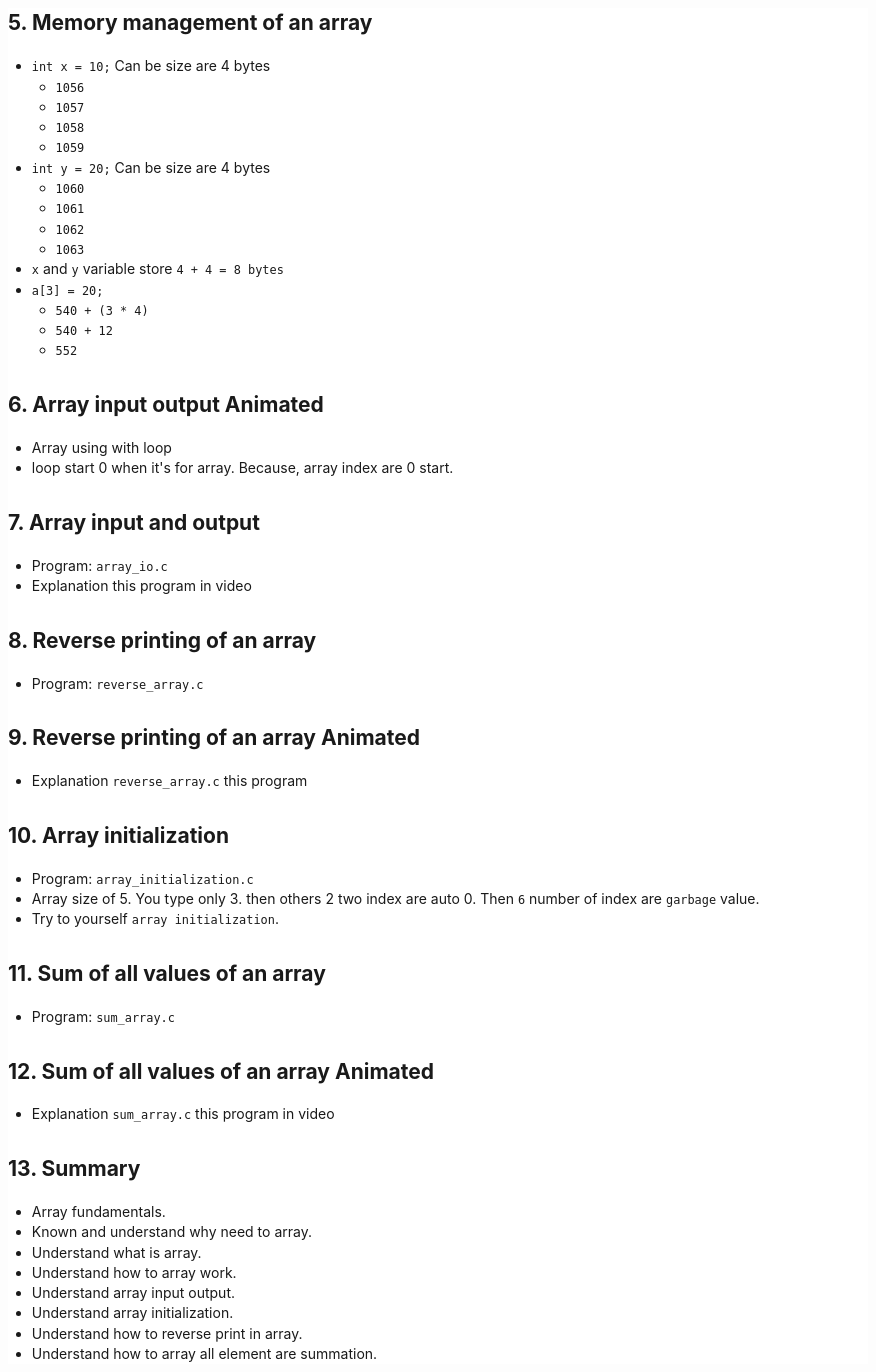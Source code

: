 ## 5. Memory management of an array
- `int x = 10;` Can be size are 4 bytes
    - `1056`
    - `1057`
    - `1058`
    - `1059`
- `int y = 20;` Can be size are 4 bytes
    - `1060`
    - `1061`
    - `1062`
    - `1063`
- `x` and `y` variable store `4 + 4 = 8 bytes`
- `a[3] = 20;`
    - `540 + (3 * 4)`
    - `540 + 12`
    - `552`

## 6. Array input output Animated
- Array using with loop
- loop start 0 when it's for array. Because, array index are 0 start.

## 7. Array input and output
- Program: `array_io.c`
- Explanation this program in video

## 8. Reverse printing of an array
- Program: `reverse_array.c`

## 9. Reverse printing of an array Animated
- Explanation `reverse_array.c` this program

## 10. Array initialization
- Program: `array_initialization.c`
- Array size of 5. You type only 3. then others 2 two index are auto 0. Then `6` number of index are `garbage` value.
- Try to yourself `array initialization`.

## 11. Sum of all values of an array
- Program: `sum_array.c`

## 12. Sum of all values of an array Animated
- Explanation `sum_array.c` this program in video

## 13. Summary
- Array fundamentals.
- Known and understand why need to array.
- Understand what is array.
- Understand how to array work.
- Understand array input output.
- Understand array initialization.
- Understand how to reverse print in array.
- Understand how to array all element are summation.
